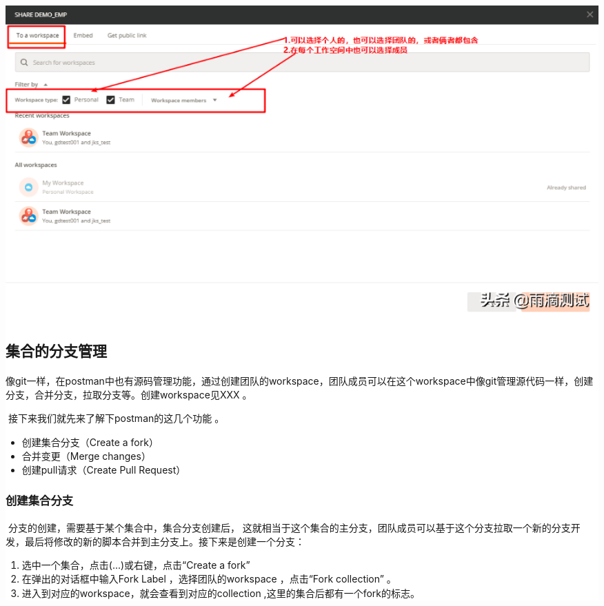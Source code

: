 ![一文带你全面解析postman工具的使用（高级篇）](Postman.assets/1d74644e4acd4f2bb0a6952e65b73443.png)

## 集合的分支管理

​		像git一样，在postman中也有源码管理功能，通过创建团队的workspace，团队成员可以在这个workspace中像git管理源代码一样，创建分支，合并分支，拉取分支等。创建workspace见XXX 。

​		接下来我们就先来了解下postman的这几个功能 。

- 创建集合分支（Create a fork）
- 合并变更（Merge changes）
- 创建pull请求（Create Pull Request）

### 创建集合分支

​		分支的创建，需要基于某个集合中，集合分支创建后， 这就相当于这个集合的主分支，团队成员可以基于这个分支拉取一个新的分支开发，最后将修改的新的脚本合并到主分支上。接下来是创建一个分支：

1. 选中一个集合，点击(...)或右键，点击“Create a fork”
2. 在弹出的对话框中输入Fork Label ，选择团队的workspace ，点击“Fork collection” 。
3. 进入到对应的workspace，就会查看到对应的collection ,这里的集合后都有一个fork的标志。
